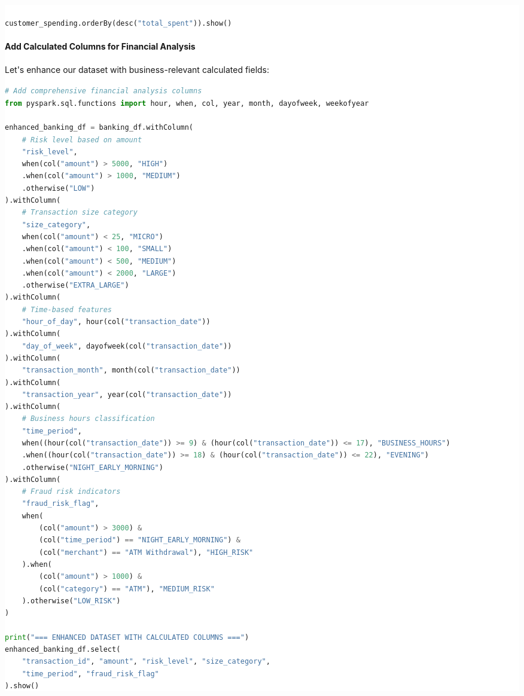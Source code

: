 ```python

customer_spending.orderBy(desc("total_spent")).show()
```

#### Add Calculated Columns for Financial Analysis

Let's enhance our dataset with business-relevant calculated fields:

```python
# Add comprehensive financial analysis columns
from pyspark.sql.functions import hour, when, col, year, month, dayofweek, weekofyear

enhanced_banking_df = banking_df.withColumn(
    # Risk level based on amount
    "risk_level",
    when(col("amount") > 5000, "HIGH")
    .when(col("amount") > 1000, "MEDIUM")
    .otherwise("LOW")
).withColumn(
    # Transaction size category
    "size_category", 
    when(col("amount") < 25, "MICRO")
    .when(col("amount") < 100, "SMALL")
    .when(col("amount") < 500, "MEDIUM")
    .when(col("amount") < 2000, "LARGE")
    .otherwise("EXTRA_LARGE")
).withColumn(
    # Time-based features
    "hour_of_day", hour(col("transaction_date"))
).withColumn(
    "day_of_week", dayofweek(col("transaction_date"))
).withColumn(
    "transaction_month", month(col("transaction_date"))
).withColumn(
    "transaction_year", year(col("transaction_date"))
).withColumn(
    # Business hours classification
    "time_period",
    when((hour(col("transaction_date")) >= 9) & (hour(col("transaction_date")) <= 17), "BUSINESS_HOURS")
    .when((hour(col("transaction_date")) >= 18) & (hour(col("transaction_date")) <= 22), "EVENING")
    .otherwise("NIGHT_EARLY_MORNING")
).withColumn(
    # Fraud risk indicators
    "fraud_risk_flag",
    when(
        (col("amount") > 3000) & 
        (col("time_period") == "NIGHT_EARLY_MORNING") &
        (col("merchant") == "ATM Withdrawal"), "HIGH_RISK"
    ).when(
        (col("amount") > 1000) & 
        (col("category") == "ATM"), "MEDIUM_RISK"
    ).otherwise("LOW_RISK")
)

print("=== ENHANCED DATASET WITH CALCULATED COLUMNS ===")
enhanced_banking_df.select(
    "transaction_id", "amount", "risk_level", "size_category", 
    "time_period", "fraud_risk_flag"
).show()
```
